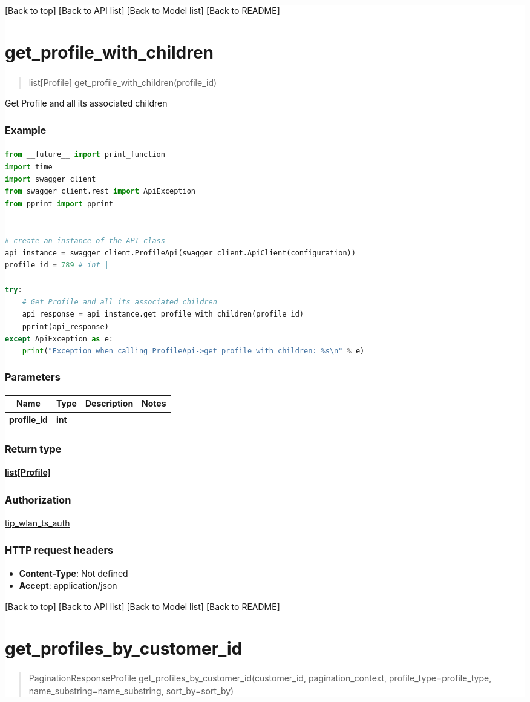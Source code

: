 [[Back to top]](#) [[Back to API list]](../README.md#documentation-for-api-endpoints) [[Back to Model list]](../README.md#documentation-for-models) [[Back to README]](../README.md)

# **get_profile_with_children**
> list[Profile] get_profile_with_children(profile_id)

Get Profile and all its associated children

### Example
```python
from __future__ import print_function
import time
import swagger_client
from swagger_client.rest import ApiException
from pprint import pprint


# create an instance of the API class
api_instance = swagger_client.ProfileApi(swagger_client.ApiClient(configuration))
profile_id = 789 # int | 

try:
    # Get Profile and all its associated children
    api_response = api_instance.get_profile_with_children(profile_id)
    pprint(api_response)
except ApiException as e:
    print("Exception when calling ProfileApi->get_profile_with_children: %s\n" % e)
```

### Parameters

Name | Type | Description  | Notes
------------- | ------------- | ------------- | -------------
 **profile_id** | **int**|  | 

### Return type

[**list[Profile]**](Profile.md)

### Authorization

[tip_wlan_ts_auth](../README.md#tip_wlan_ts_auth)

### HTTP request headers

 - **Content-Type**: Not defined
 - **Accept**: application/json

[[Back to top]](#) [[Back to API list]](../README.md#documentation-for-api-endpoints) [[Back to Model list]](../README.md#documentation-for-models) [[Back to README]](../README.md)

# **get_profiles_by_customer_id**
> PaginationResponseProfile get_profiles_by_customer_id(customer_id, pagination_context, profile_type=profile_type, name_substring=name_substring, sort_by=sort_by)
